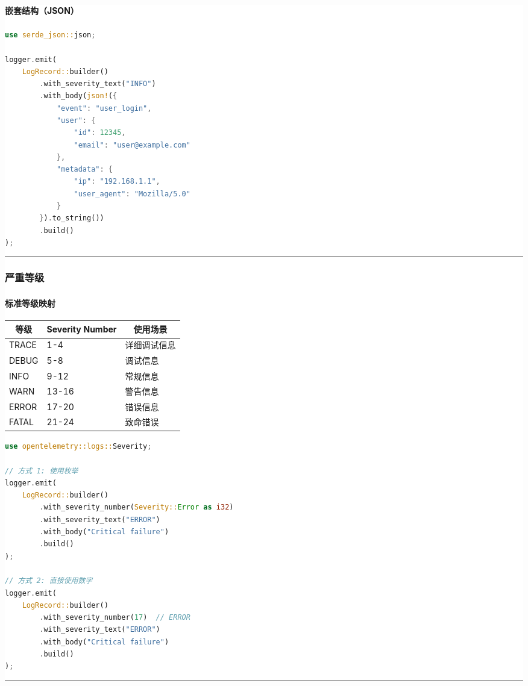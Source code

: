 
#### **嵌套结构（JSON）**

```rust
use serde_json::json;

logger.emit(
    LogRecord::builder()
        .with_severity_text("INFO")
        .with_body(json!({
            "event": "user_login",
            "user": {
                "id": 12345,
                "email": "user@example.com"
            },
            "metadata": {
                "ip": "192.168.1.1",
                "user_agent": "Mozilla/5.0"
            }
        }).to_string())
        .build()
);
```

---

### 严重等级

#### **标准等级映射**

| 等级 | Severity Number | 使用场景 |
|------|----------------|---------|
| TRACE | 1-4 | 详细调试信息 |
| DEBUG | 5-8 | 调试信息 |
| INFO | 9-12 | 常规信息 |
| WARN | 13-16 | 警告信息 |
| ERROR | 17-20 | 错误信息 |
| FATAL | 21-24 | 致命错误 |

```rust
use opentelemetry::logs::Severity;

// 方式 1: 使用枚举
logger.emit(
    LogRecord::builder()
        .with_severity_number(Severity::Error as i32)
        .with_severity_text("ERROR")
        .with_body("Critical failure")
        .build()
);

// 方式 2: 直接使用数字
logger.emit(
    LogRecord::builder()
        .with_severity_number(17)  // ERROR
        .with_severity_text("ERROR")
        .with_body("Critical failure")
        .build()
);
```

---